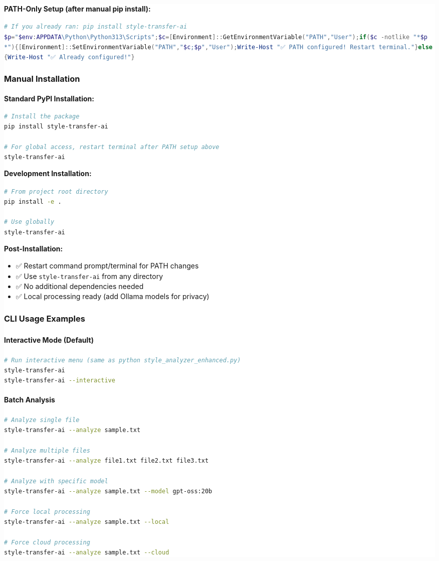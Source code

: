 **PATH-Only Setup (after manual pip install):**
```powershell
# If you already ran: pip install style-transfer-ai
$p="$env:APPDATA\Python\Python313\Scripts";$c=[Environment]::GetEnvironmentVariable("PATH","User");if($c -notlike "*$p*"){[Environment]::SetEnvironmentVariable("PATH","$c;$p","User");Write-Host "✅ PATH configured! Restart terminal."}else{Write-Host "✅ Already configured!"}
```

### Manual Installation

**Standard PyPI Installation:**
```bash
# Install the package
pip install style-transfer-ai

# For global access, restart terminal after PATH setup above
style-transfer-ai
```

**Development Installation:**
```bash
# From project root directory
pip install -e .

# Use globally
style-transfer-ai
```

**Post-Installation:**
- ✅ Restart command prompt/terminal for PATH changes
- ✅ Use `style-transfer-ai` from any directory
- ✅ No additional dependencies needed
- ✅ Local processing ready (add Ollama models for privacy)

### CLI Usage Examples

#### Interactive Mode (Default)
```bash
# Run interactive menu (same as python style_analyzer_enhanced.py)
style-transfer-ai
style-transfer-ai --interactive
```

#### Batch Analysis
```bash
# Analyze single file
style-transfer-ai --analyze sample.txt

# Analyze multiple files
style-transfer-ai --analyze file1.txt file2.txt file3.txt

# Analyze with specific model
style-transfer-ai --analyze sample.txt --model gpt-oss:20b

# Force local processing
style-transfer-ai --analyze sample.txt --local

# Force cloud processing
style-transfer-ai --analyze sample.txt --cloud
```
